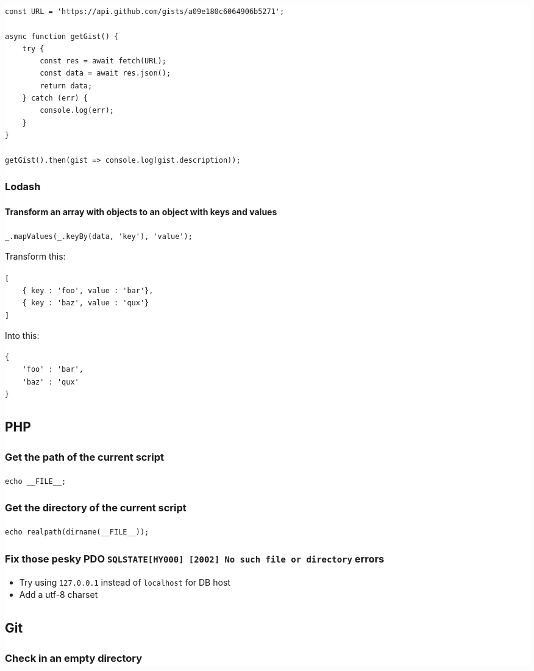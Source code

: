     const URL = 'https://api.github.com/gists/a09e180c6064906b5271';

    async function getGist() {
        try {
            const res = await fetch(URL);
            const data = await res.json();
            return data;
        } catch (err) {
            console.log(err);
        }
    }

    getGist().then(gist => console.log(gist.description));

### Lodash
#### Transform an array with objects to an object with keys and values

    _.mapValues(_.keyBy(data, 'key'), 'value');

Transform this:

    [
        { key : 'foo', value : 'bar'},
        { key : 'baz', value : 'qux'}
    ]

Into this:

    {
        'foo' : 'bar',
        'baz' : 'qux'
    }

## PHP
### Get the path of the current script

    echo __FILE__;

### Get the directory of the current script

    echo realpath(dirname(__FILE__));

### Fix those pesky PDO `SQLSTATE[HY000] [2002] No such file or directory` errors

* Try using `127.0.0.1` instead of `localhost` for DB host
* Add a utf-8 charset

## Git
### Check in an empty directory
